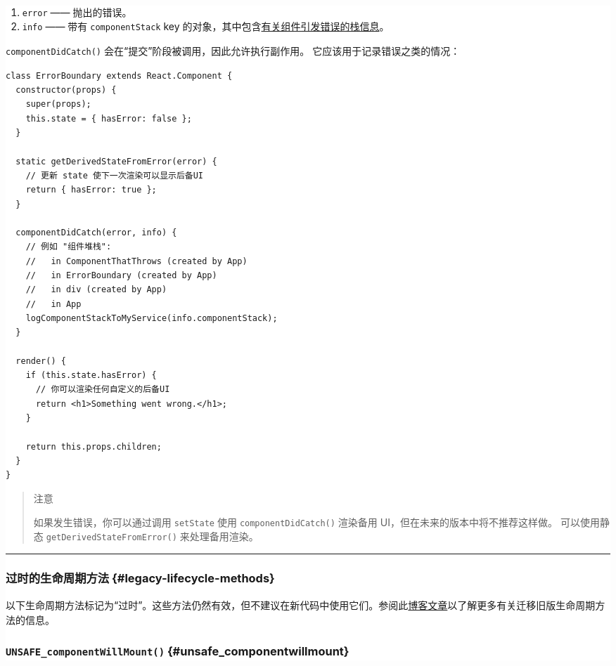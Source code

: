 1. `error` —— 抛出的错误。
2. `info` —— 带有 `componentStack` key 的对象，其中包含[有关组件引发错误的栈信息](/docs/error-boundaries.html#component-stack-traces)。


`componentDidCatch()` 会在“提交”阶段被调用，因此允许执行副作用。
它应该用于记录错误之类的情况：

```js{12-19}
class ErrorBoundary extends React.Component {
  constructor(props) {
    super(props);
    this.state = { hasError: false };
  }

  static getDerivedStateFromError(error) {
    // 更新 state 使下一次渲染可以显示后备UI
    return { hasError: true };
  }

  componentDidCatch(error, info) {
    // 例如 "组件堆栈":
    //   in ComponentThatThrows (created by App)
    //   in ErrorBoundary (created by App)
    //   in div (created by App)
    //   in App
    logComponentStackToMyService(info.componentStack);
  }

  render() {
    if (this.state.hasError) {
      // 你可以渲染任何自定义的后备UI
      return <h1>Something went wrong.</h1>;
    }

    return this.props.children; 
  }
}
```

> 注意
> 
> 如果发生错误，你可以通过调用 `setState` 使用 `componentDidCatch()` 渲染备用 UI，但在未来的版本中将不推荐这样做。
> 可以使用静态 `getDerivedStateFromError()` 来处理备用渲染。

* * *

### 过时的生命周期方法 {#legacy-lifecycle-methods}

以下生命周期方法标记为“过时”。这些方法仍然有效，但不建议在新代码中使用它们。参阅此[博客文章](/blog/2018/03/27/update-on-async-rendering.html)以了解更多有关迁移旧版生命周期方法的信息。

### `UNSAFE_componentWillMount()` {#unsafe_componentwillmount}
